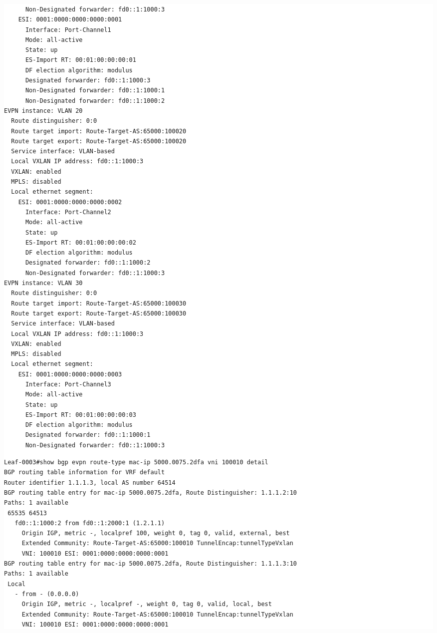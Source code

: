 ```
      Non-Designated forwarder: fd0::1:1000:3
    ESI: 0001:0000:0000:0000:0001
      Interface: Port-Channel1
      Mode: all-active
      State: up
      ES-Import RT: 00:01:00:00:00:01
      DF election algorithm: modulus
      Designated forwarder: fd0::1:1000:3
      Non-Designated forwarder: fd0::1:1000:1
      Non-Designated forwarder: fd0::1:1000:2
EVPN instance: VLAN 20
  Route distinguisher: 0:0
  Route target import: Route-Target-AS:65000:100020
  Route target export: Route-Target-AS:65000:100020
  Service interface: VLAN-based
  Local VXLAN IP address: fd0::1:1000:3
  VXLAN: enabled
  MPLS: disabled
  Local ethernet segment:
    ESI: 0001:0000:0000:0000:0002
      Interface: Port-Channel2
      Mode: all-active
      State: up
      ES-Import RT: 00:01:00:00:00:02
      DF election algorithm: modulus
      Designated forwarder: fd0::1:1000:2
      Non-Designated forwarder: fd0::1:1000:3
EVPN instance: VLAN 30
  Route distinguisher: 0:0
  Route target import: Route-Target-AS:65000:100030
  Route target export: Route-Target-AS:65000:100030
  Service interface: VLAN-based
  Local VXLAN IP address: fd0::1:1000:3
  VXLAN: enabled
  MPLS: disabled
  Local ethernet segment:
    ESI: 0001:0000:0000:0000:0003
      Interface: Port-Channel3
      Mode: all-active
      State: up
      ES-Import RT: 00:01:00:00:00:03
      DF election algorithm: modulus
      Designated forwarder: fd0::1:1000:1
      Non-Designated forwarder: fd0::1:1000:3
 ```
 ```
Leaf-0003#show bgp evpn route-type mac-ip 5000.0075.2dfa vni 100010 detail
BGP routing table information for VRF default
Router identifier 1.1.1.3, local AS number 64514
BGP routing table entry for mac-ip 5000.0075.2dfa, Route Distinguisher: 1.1.1.2:10
 Paths: 1 available
  65535 64513
    fd0::1:1000:2 from fd0::1:2000:1 (1.2.1.1)
      Origin IGP, metric -, localpref 100, weight 0, tag 0, valid, external, best
      Extended Community: Route-Target-AS:65000:100010 TunnelEncap:tunnelTypeVxlan
      VNI: 100010 ESI: 0001:0000:0000:0000:0001
BGP routing table entry for mac-ip 5000.0075.2dfa, Route Distinguisher: 1.1.1.3:10
 Paths: 1 available
  Local
    - from - (0.0.0.0)
      Origin IGP, metric -, localpref -, weight 0, tag 0, valid, local, best
      Extended Community: Route-Target-AS:65000:100010 TunnelEncap:tunnelTypeVxlan
      VNI: 100010 ESI: 0001:0000:0000:0000:0001
 ```